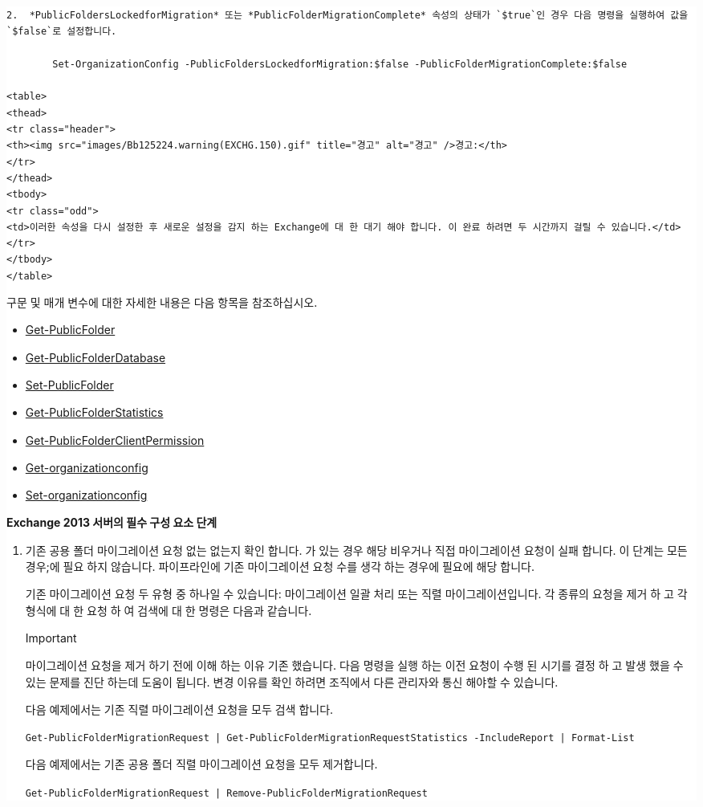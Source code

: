     2.  *PublicFoldersLockedforMigration* 또는 *PublicFolderMigrationComplete* 속성의 상태가 `$true`인 경우 다음 명령을 실행하여 값을 `$false`로 설정합니다.
        
            Set-OrganizationConfig -PublicFoldersLockedforMigration:$false -PublicFolderMigrationComplete:$false
    
    <table>
    <thead>
    <tr class="header">
    <th><img src="images/Bb125224.warning(EXCHG.150).gif" title="경고" alt="경고" />경고:</th>
    </tr>
    </thead>
    <tbody>
    <tr class="odd">
    <td>이러한 속성을 다시 설정한 후 새로운 설정을 감지 하는 Exchange에 대 한 대기 해야 합니다. 이 완료 하려면 두 시간까지 걸릴 수 있습니다.</td>
    </tr>
    </tbody>
    </table>


구문 및 매개 변수에 대한 자세한 내용은 다음 항목을 참조하십시오.

  - [Get-PublicFolder](https://technet.microsoft.com/ko-kr/library/aa997615\(v=exchg.150\))

  - [Get-PublicFolderDatabase](https://technet.microsoft.com/ko-kr/library/jj733416\(v=exchg.150\))

  - [Set-PublicFolder](https://technet.microsoft.com/ko-kr/library/aa998596\(v=exchg.150\))

  - [Get-PublicFolderStatistics](https://technet.microsoft.com/ko-kr/library/aa998663\(v=exchg.150\))

  - [Get-PublicFolderClientPermission](https://technet.microsoft.com/ko-kr/library/bb124365\(v=exchg.150\))

  - [Get-organizationconfig](https://go.microsoft.com/fwlink/p/?linkid=183212)

  - [Set-organizationconfig](https://go.microsoft.com/fwlink/p/?linkid=183213)

**Exchange 2013 서버의 필수 구성 요소 단계**

1.  기존 공용 폴더 마이그레이션 요청 없는 없는지 확인 합니다. 가 있는 경우 해당 비우거나 직접 마이그레이션 요청이 실패 합니다. 이 단계는 모든 경우;에 필요 하지 않습니다. 파이프라인에 기존 마이그레이션 요청 수를 생각 하는 경우에 필요에 해당 합니다.
    
    기존 마이그레이션 요청 두 유형 중 하나일 수 있습니다: 마이그레이션 일괄 처리 또는 직렬 마이그레이션입니다. 각 종류의 요청을 제거 하 고 각 형식에 대 한 요청 하 여 검색에 대 한 명령은 다음과 같습니다.
    

    > [!IMPORTANT]
    > 마이그레이션 요청을 제거 하기 전에 이해 하는 이유 기존 했습니다. 다음 명령을 실행 하는 이전 요청이 수행 된 시기를 결정 하 고 발생 했을 수 있는 문제를 진단 하는데 도움이 됩니다. 변경 이유를 확인 하려면 조직에서 다른 관리자와 통신 해야할 수 있습니다.

    
    다음 예제에서는 기존 직렬 마이그레이션 요청을 모두 검색 합니다.
    
        Get-PublicFolderMigrationRequest | Get-PublicFolderMigrationRequestStatistics -IncludeReport | Format-List
    
    다음 예제에서는 기존 공용 폴더 직렬 마이그레이션 요청을 모두 제거합니다.
    
        Get-PublicFolderMigrationRequest | Remove-PublicFolderMigrationRequest
    